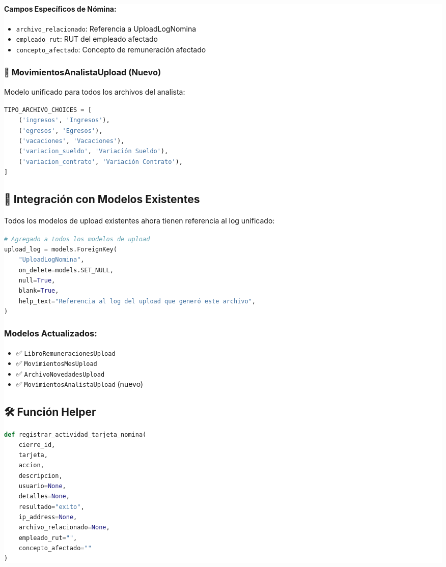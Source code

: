 #### **Campos Específicos de Nómina:**
- `archivo_relacionado`: Referencia a UploadLogNomina
- `empleado_rut`: RUT del empleado afectado
- `concepto_afectado`: Concepto de remuneración afectado

### 📁 **MovimientosAnalistaUpload** (Nuevo)

Modelo unificado para todos los archivos del analista:

```python
TIPO_ARCHIVO_CHOICES = [
    ('ingresos', 'Ingresos'),
    ('egresos', 'Egresos'),
    ('vacaciones', 'Vacaciones'),
    ('variacion_sueldo', 'Variación Sueldo'),
    ('variacion_contrato', 'Variación Contrato'),
]
```

## 🔗 **Integración con Modelos Existentes**

Todos los modelos de upload existentes ahora tienen referencia al log unificado:

```python
# Agregado a todos los modelos de upload
upload_log = models.ForeignKey(
    "UploadLogNomina",
    on_delete=models.SET_NULL,
    null=True,
    blank=True,
    help_text="Referencia al log del upload que generó este archivo",
)
```

### **Modelos Actualizados:**
- ✅ `LibroRemuneracionesUpload`
- ✅ `MovimientosMesUpload`
- ✅ `ArchivoNovedadesUpload`
- ✅ `MovimientosAnalistaUpload` (nuevo)

## 🛠️ **Función Helper**

```python
def registrar_actividad_tarjeta_nomina(
    cierre_id,
    tarjeta,
    accion,
    descripcion,
    usuario=None,
    detalles=None,
    resultado="exito",
    ip_address=None,
    archivo_relacionado=None,
    empleado_rut="",
    concepto_afectado=""
)
```
